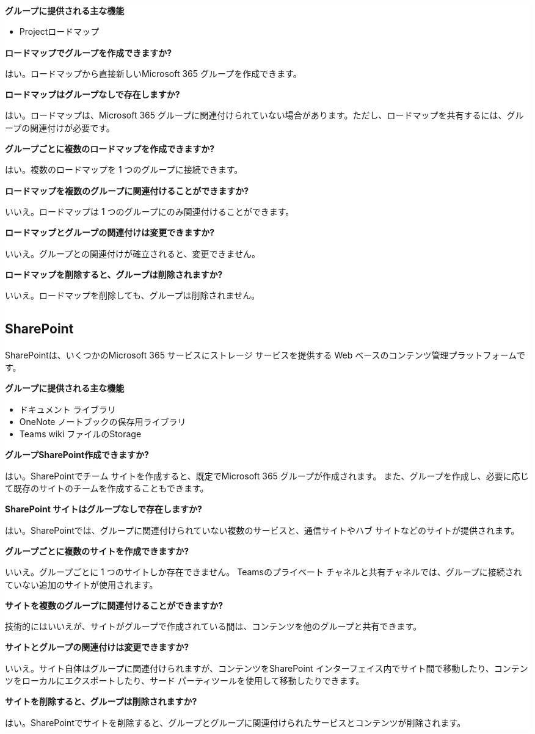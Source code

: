 **グループに提供される主な機能**

- Projectロードマップ

**ロードマップでグループを作成できますか?**

はい。ロードマップから直接新しいMicrosoft 365 グループを作成できます。

**ロードマップはグループなしで存在しますか?**

はい。ロードマップは、Microsoft 365 グループに関連付けられていない場合があります。ただし、ロードマップを共有するには、グループの関連付けが必要です。

**グループごとに複数のロードマップを作成できますか?**

はい。複数のロードマップを 1 つのグループに接続できます。

**ロードマップを複数のグループに関連付けることができますか?**

いいえ。ロードマップは 1 つのグループにのみ関連付けることができます。

**ロードマップとグループの関連付けは変更できますか?**

いいえ。グループとの関連付けが確立されると、変更できません。

**ロードマップを削除すると、グループは削除されますか?**

いいえ。ロードマップを削除しても、グループは削除されません。

## <a name="sharepoint"></a>SharePoint

SharePointは、いくつかのMicrosoft 365 サービスにストレージ サービスを提供する Web ベースのコンテンツ管理プラットフォームです。

**グループに提供される主な機能**

- ドキュメント ライブラリ
- OneNote ノートブックの保存用ライブラリ
- Teams wiki ファイルのStorage

**グループSharePoint作成できますか?**

はい。SharePointでチーム サイトを作成すると、既定でMicrosoft 365 グループが作成されます。 また、グループを作成し、必要に応じて既存のサイトのチームを作成することもできます。

**SharePoint サイトはグループなしで存在しますか?**

はい。SharePointでは、グループに関連付けられていない複数のサービスと、通信サイトやハブ サイトなどのサイトが提供されます。 

**グループごとに複数のサイトを作成できますか?**

いいえ。グループごとに 1 つのサイトしか存在できません。 Teamsのプライベート チャネルと共有チャネルでは、グループに接続されていない追加のサイトが使用されます。

**サイトを複数のグループに関連付けることができますか?**

技術的にはいいえが、サイトがグループで作成されている間は、コンテンツを他のグループと共有できます。

**サイトとグループの関連付けは変更できますか?**

いいえ。サイト自体はグループに関連付けられますが、コンテンツをSharePoint インターフェイス内でサイト間で移動したり、コンテンツをローカルにエクスポートしたり、サード パーティツールを使用して移動したりできます。

**サイトを削除すると、グループは削除されますか?**

はい。SharePointでサイトを削除すると、グループとグループに関連付けられたサービスとコンテンツが削除されます。
